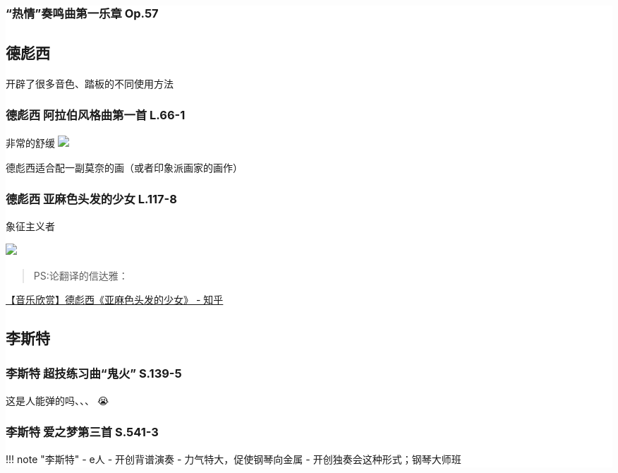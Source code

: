 ### “热情”奏鸣曲第一乐章 Op.57


<iframe src="//player.bilibili.com/player.html?isOutside=true&aid=77995904&bvid=BV1PJ411B7xk&cid=133441845&p=1&autoplay=0" scrolling="no" border="0" frameborder="no" framespacing="0" allowfullscreen="true" width="100%" height="500px"></iframe>


## 德彪西
开辟了很多音色、踏板的不同使用方法


### 德彪西 阿拉伯风格曲第一首 L.66-1
非常的舒缓
![](https://philfan-pic.oss-cn-beijing.aliyuncs.com/img/20241015152348.png)

德彪西适合配一副莫奈的画（或者印象派画家的画作）


<iframe src="//player.bilibili.com/player.html?isOutside=true&aid=861205946&bvid=BV1rV4y1w72L&cid=921194641&p=1&autoplay=0" scrolling="no" border="0" frameborder="no" framespacing="0" allowfullscreen="true" width="100%" height="500px"></iframe>

### 德彪西 亚麻色头发的少女 L.117-8
象征主义者

![](https://philfan-pic.oss-cn-beijing.aliyuncs.com/img/20241119134235.png)

> PS:论翻译的信达雅：

[【音乐欣赏】德彪西《亚麻色头发的少女》 - 知乎](https://zhuanlan.zhihu.com/p/119123291)

<iframe src="//player.bilibili.com/player.html?isOutside=true&aid=80141872&bvid=BV1WJ41147Qt&cid=137148620&p=1&autoplay=0" scrolling="no" border="0" frameborder="no" framespacing="0" allowfullscreen="true" width="100%" height="500px"></iframe>


## 李斯特
### 李斯特 超技练习曲“鬼火” S.139-5
这是人能弹的吗、、、 :sob:
 
<iframe src="//player.bilibili.com/player.html?isOutside=true&aid=20164115&bvid=BV1jW411t76g&cid=32916936&p=1&autoplay=0" scrolling="no" border="0" frameborder="no" framespacing="0" allowfullscreen="true" width="100%" height="500px"></iframe>

### 李斯特 爱之梦第三首 S.541-3




!!! note "李斯特"
    - e人 
    - 开创背谱演奏
    - 力气特大，促使钢琴向金属
    - 开创独奏会这种形式；钢琴大师班
